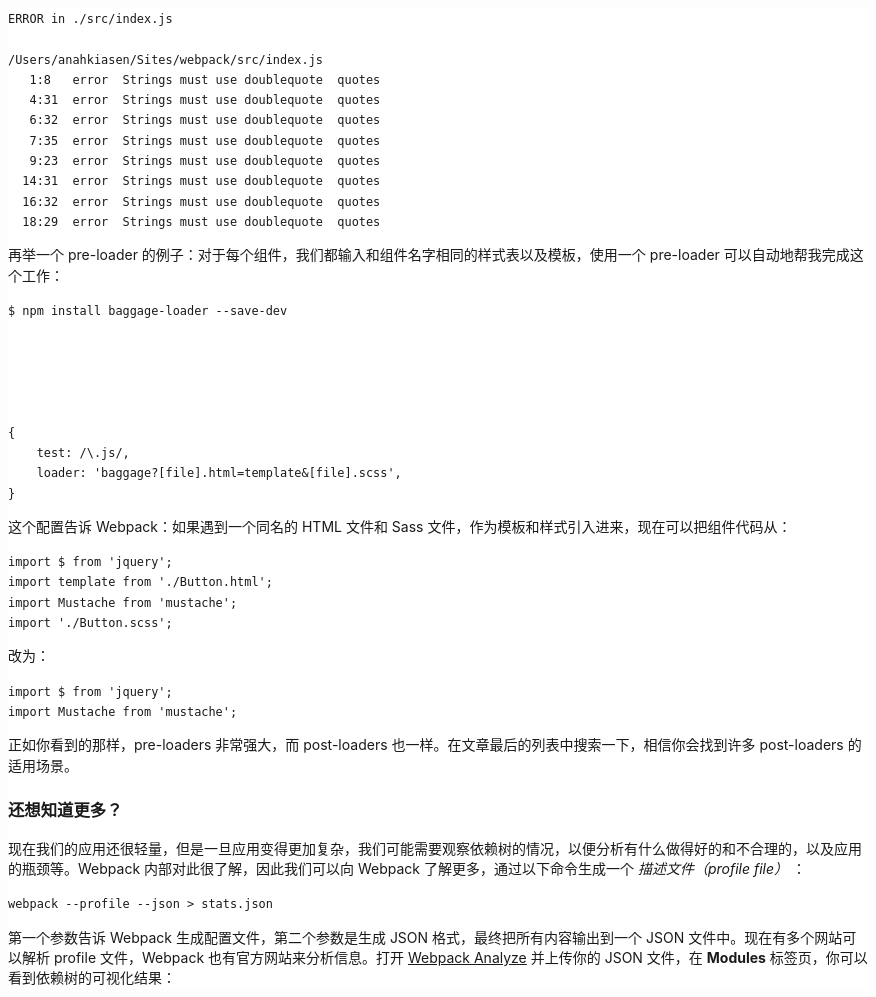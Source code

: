     ERROR in ./src/index.js

    /Users/anahkiasen/Sites/webpack/src/index.js
       1:8   error  Strings must use doublequote  quotes
       4:31  error  Strings must use doublequote  quotes
       6:32  error  Strings must use doublequote  quotes
       7:35  error  Strings must use doublequote  quotes
       9:23  error  Strings must use doublequote  quotes
      14:31  error  Strings must use doublequote  quotes
      16:32  error  Strings must use doublequote  quotes
      18:29  error  Strings must use doublequote  quotes



再举一个 pre-loader 的例子：对于每个组件，我们都输入和组件名字相同的样式表以及模板，使用一个 pre-loader 可以自动地帮我完成这个工作：



    $ npm install baggage-loader --save-dev





    {
        test: /\.js/,
        loader: 'baggage?[file].html=template&[file].scss',
    }



这个配置告诉 Webpack：如果遇到一个同名的 HTML 文件和 Sass 文件，作为模板和样式引入进来，现在可以把组件代码从：



    import $ from 'jquery';
    import template from './Button.html';
    import Mustache from 'mustache';
    import './Button.scss';



改为：



    import $ from 'jquery';
    import Mustache from 'mustache';



正如你看到的那样，pre-loaders 非常强大，而 post-loaders 也一样。在文章最后的列表中搜索一下，相信你会找到许多 post-loaders 的适用场景。

### 还想知道更多？

现在我们的应用还很轻量，但是一旦应用变得更加复杂，我们可能需要观察依赖树的情况，以便分析有什么做得好的和不合理的，以及应用的瓶颈等。Webpack 内部对此很了解，因此我们可以向 Webpack 了解更多，通过以下命令生成一个 _描述文件（profile file）_ ：



    webpack --profile --json > stats.json



第一个参数告诉 Webpack 生成配置文件，第二个参数是生成 JSON 格式，最终把所有内容输出到一个 JSON 文件中。现在有多个网站可以解析 profile 文件，Webpack 也有官方网站来分析信息。打开 [Webpack Analyze](http://webpack.github.io/analyse/) 并上传你的 JSON 文件，在 **Modules** 标签页，你可以看到依赖树的可视化结果：
